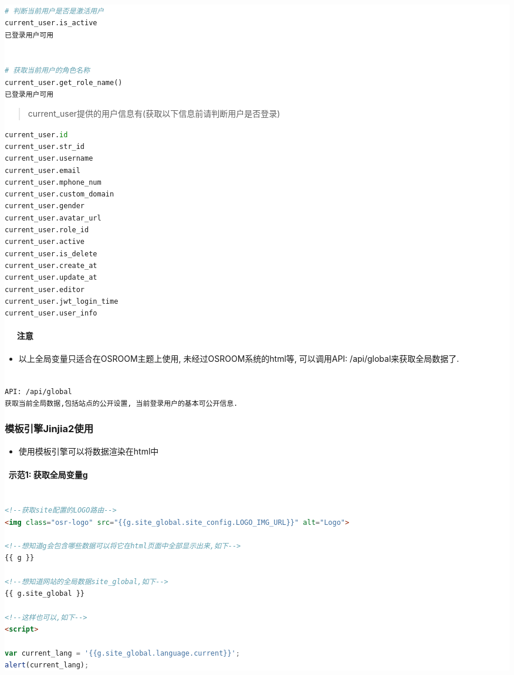 ```python
# 判断当前用户是否是激活用户
current_user.is_active
已登录用户可用


# 获取当前用户的角色名称
current_user.get_role_name()
已登录用户可用

```

> current_user提供的用户信息有(获取以下信息前请判断用户是否登录)


```python
current_user.id
current_user.str_id
current_user.username
current_user.email
current_user.mphone_num
current_user.custom_domain
current_user.gender
current_user.avatar_url
current_user.role_id
current_user.active
current_user.is_delete
current_user.create_at
current_user.update_at
current_user.editor
current_user.jwt_login_time
current_user.user_info

```

#### &nbsp;&nbsp;　注意

- 以上全局变量只适合在OSROOM主题上使用, 未经过OSROOM系统的html等, 可以调用API: /api/global来获取全局数据了.

```

API: /api/global
获取当前全局数据,包括站点的公开设置, 当前登录用户的基本可公开信息.

```

### 模板引擎Jinjia2使用

- 使用模板引擎可以将数据渲染在html中

#### &nbsp;&nbsp;示范1: 获取全局变量g

```html

<!--获取site配置的LOGO路由-->
<img class="osr-logo" src="{{g.site_global.site_config.LOGO_IMG_URL}}" alt="Logo">

<!--想知道g会包含哪些数据可以将它在html页面中全部显示出来,如下-->
{{ g }}

<!--想知道网站的全局数据site_global,如下-->
{{ g.site_global }}

<!--这样也可以,如下-->
<script>

var current_lang = '{{g.site_global.language.current}}';
alert(current_lang);
```